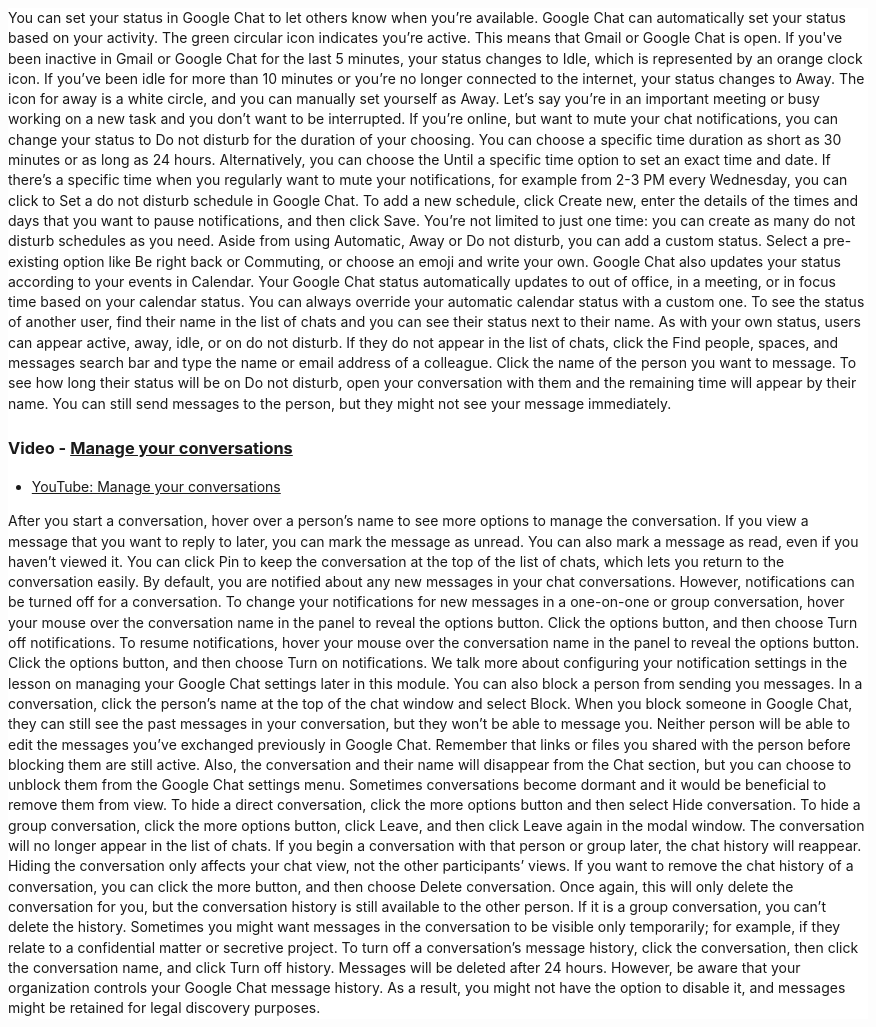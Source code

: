 You can set your status in Google Chat to let others know when you’re available. Google Chat can automatically set your status based on your activity. The green circular icon indicates you’re active. This means that Gmail or Google Chat is open. If you've been inactive in Gmail or Google Chat for the last 5 minutes, your status changes to Idle, which is represented by an orange clock icon. If you’ve been idle for more than 10 minutes or you’re no longer connected to the internet, your status changes to Away. The icon for away is a white circle, and you can manually set yourself as Away. Let’s say you’re in an important meeting or busy working on a new task and you don’t want to be interrupted. If you’re online, but want to mute your chat notifications, you can change your status to Do not disturb for the duration of your choosing. You can choose a specific time duration as short as 30 minutes or as long as 24 hours. Alternatively, you can choose the Until a specific time option to set an exact time and date. If there’s a specific time when you regularly want to mute your notifications, for example from 2-3 PM every Wednesday, you can click to Set a do not disturb schedule in Google Chat. To add a new schedule, click Create new, enter the details of the times and days that you want to pause notifications, and then click Save. You’re not limited to just one time: you can create as many do not disturb schedules as you need. Aside from using Automatic, Away or Do not disturb, you can add a custom status. Select a pre-existing option like Be right back or Commuting, or choose an emoji and write your own. Google Chat also updates your status according to your events in Calendar. Your Google Chat status automatically updates to out of office, in a meeting, or in focus time based on your calendar status. You can always override your automatic calendar status with a custom one. To see the status of another user, find their name in the list of chats and you can see their status next to their name. As with your own status, users can appear active, away, idle, or on do not disturb. If they do not appear in the list of chats, click the Find people, spaces, and messages search bar and type the name or email address of a colleague. Click the name of the person you want to message. To see how long their status will be on Do not disturb, open your conversation with them and the remaining time will appear by their name. You can still send messages to the person, but they might not see your message immediately.

### Video - [Manage your conversations](https://www.cloudskillsboost.google/course_templates/516/video/427304)

* [YouTube: Manage your conversations](https://www.youtube.com/watch?v=6pYOKU2PtBU)

After you start a conversation, hover over a person’s name to see more options to manage the conversation. If you view a message that you want to reply to later, you can mark the message as unread. You can also mark a message as read, even if you haven’t viewed it. You can click Pin to keep the conversation at the top of the list of chats, which lets you return to the conversation easily. By default, you are notified about any new messages in your chat conversations. However, notifications can be turned off for a conversation. To change your notifications for new messages in a one-on-one or group conversation, hover your mouse over the conversation name in the panel to reveal the options button. Click the options button, and then choose Turn off notifications. To resume notifications, hover your mouse over the conversation name in the panel to reveal the options button. Click the options button, and then choose Turn on notifications. We talk more about configuring your notification settings in the lesson on managing your Google Chat settings later in this module. You can also block a person from sending you messages. In a conversation, click the person’s name at the top of the chat window and select Block. When you block someone in Google Chat, they can still see the past messages in your conversation, but they won’t be able to message you. Neither person will be able to edit the messages you’ve exchanged previously in Google Chat. Remember that links or files you shared with the person before blocking them are still active. Also, the conversation and their name will disappear from the Chat section, but you can choose to unblock them from the Google Chat settings menu. Sometimes conversations become dormant and it would be beneficial to remove them from view. To hide a direct conversation, click the more options button and then select Hide conversation. To hide a group conversation, click the more options button, click Leave, and then click Leave again in the modal window. The conversation will no longer appear in the list of chats. If you begin a conversation with that person or group later, the chat history will reappear. Hiding the conversation only affects your chat view, not the other participants’ views. If you want to remove the chat history of a conversation, you can click the more button, and then choose Delete conversation. Once again, this will only delete the conversation for you, but the conversation history is still available to the other person. If it is a group conversation, you can’t delete the history. Sometimes you might want messages in the conversation to be visible only temporarily; for example, if they relate to a confidential matter or secretive project. To turn off a conversation’s message history, click the conversation, then click the conversation name, and click Turn off history. Messages will be deleted after 24 hours. However, be aware that your organization controls your Google Chat message history. As a result, you might not have the option to disable it, and messages might be retained for legal discovery purposes.

